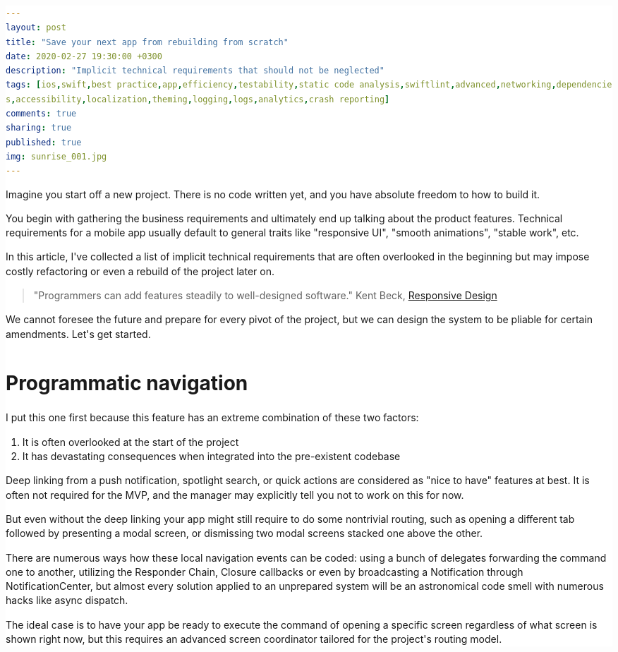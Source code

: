```yaml
---
layout: post
title: "Save your next app from rebuilding from scratch"
date: 2020-02-27 19:30:00 +0300
description: "Implicit technical requirements that should not be neglected"
tags: [ios,swift,best practice,app,efficiency,testability,static code analysis,swiftlint,advanced,networking,dependencies,accessibility,localization,theming,logging,logs,analytics,crash reporting]
comments: true
sharing: true
published: true
img: sunrise_001.jpg
---
```


Imagine you start off a new project. There is no code written yet, and you have absolute freedom to how to build it.

You begin with gathering the business requirements and ultimately end up talking about the product features. Technical requirements for a mobile app usually default to general traits like "responsive UI", "smooth animations", "stable work", etc.

In this article, I've collected a list of implicit technical requirements that are often overlooked in the beginning but may impose costly refactoring or even a rebuild of the project later on.

> "Programmers can add features steadily to well-designed software."
> Kent Beck, [Responsive Design](https://magazines.pragprog.com/2009/pragpub-2009-09.pdf)

We cannot foresee the future and prepare for every pivot of the project, but we can design the system to be pliable for certain amendments. Let's get started.

# Programmatic navigation

I put this one first because this feature has an extreme combination of these two factors:

1. It is often overlooked at the start of the project
2. It has devastating consequences when integrated into the pre-existent codebase

Deep linking from a push notification, spotlight search, or quick actions are considered as "nice to have" features at best. It is often not required for the MVP, and the manager may explicitly tell you not to work on this for now.

But even without the deep linking your app might still require to do some nontrivial routing, such as opening a different tab followed by presenting a modal screen, or dismissing two modal screens stacked one above the other.

There are numerous ways how these local navigation events can be coded: using a bunch of delegates forwarding the command one to another, utilizing the Responder Chain, Closure callbacks or even by broadcasting a Notification through NotificationCenter, but almost every solution applied to an unprepared system will be an astronomical code smell with numerous hacks like async dispatch.

The ideal case is to have your app be ready to execute the command of opening a specific screen regardless of what screen is shown right now, but this requires an advanced screen coordinator tailored for the project's routing model.
